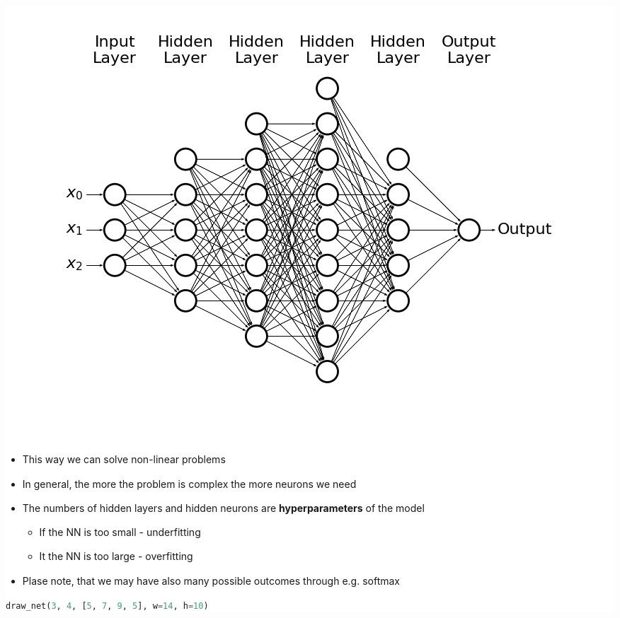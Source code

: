 ![png](output_110_0.png)


* This way we can solve non-linear problems

* In general, the more the problem is complex the more neurons we need

* The numbers of hidden layers and hidden neurons are **hyperparameters** of the model

    * If the NN is too small - underfitting
    
    * It the NN is too large - overfitting

* Plase note, that we may have also many possible outcomes through e.g. softmax


```python
draw_net(3, 4, [5, 7, 9, 5], w=14, h=10)
```

